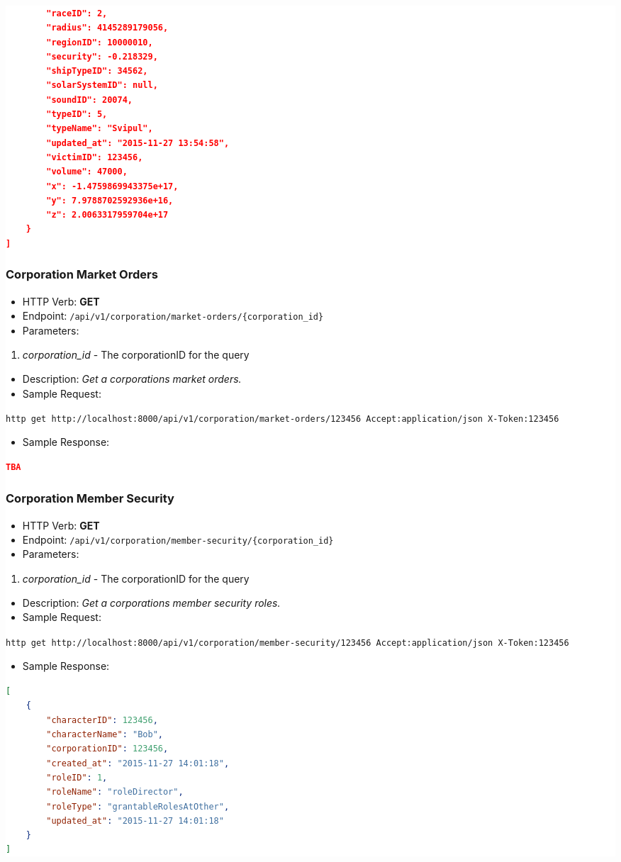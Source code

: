 ```json
        "raceID": 2,
        "radius": 4145289179056,
        "regionID": 10000010,
        "security": -0.218329,
        "shipTypeID": 34562,
        "solarSystemID": null,
        "soundID": 20074,
        "typeID": 5,
        "typeName": "Svipul",
        "updated_at": "2015-11-27 13:54:58",
        "victimID": 123456,
        "volume": 47000,
        "x": -1.4759869943375e+17,
        "y": 7.9788702592936e+16,
        "z": 2.0063317959704e+17
    }
]
```

### Corporation Market Orders
 * HTTP Verb: **GET**
 * Endpoint: `/api/v1/corporation/market-orders/{corporation_id}`
 * Parameters: 
  1. *corporation_id* - The corporationID for the query
 * Description: *Get a corporations market orders.*
 * Sample Request: 
```bash
http get http://localhost:8000/api/v1/corporation/market-orders/123456 Accept:application/json X-Token:123456
```
 * Sample Response:
```json
TBA
```

### Corporation Member Security
 * HTTP Verb: **GET**
 * Endpoint: `/api/v1/corporation/member-security/{corporation_id}`
 * Parameters: 
  1. *corporation_id* - The corporationID for the query
 * Description: *Get a corporations member security roles.*
 * Sample Request: 
```bash
http get http://localhost:8000/api/v1/corporation/member-security/123456 Accept:application/json X-Token:123456
```
 * Sample Response:
```json
[
    {
        "characterID": 123456,
        "characterName": "Bob",
        "corporationID": 123456,
        "created_at": "2015-11-27 14:01:18",
        "roleID": 1,
        "roleName": "roleDirector",
        "roleType": "grantableRolesAtOther",
        "updated_at": "2015-11-27 14:01:18"
    }
]
```
